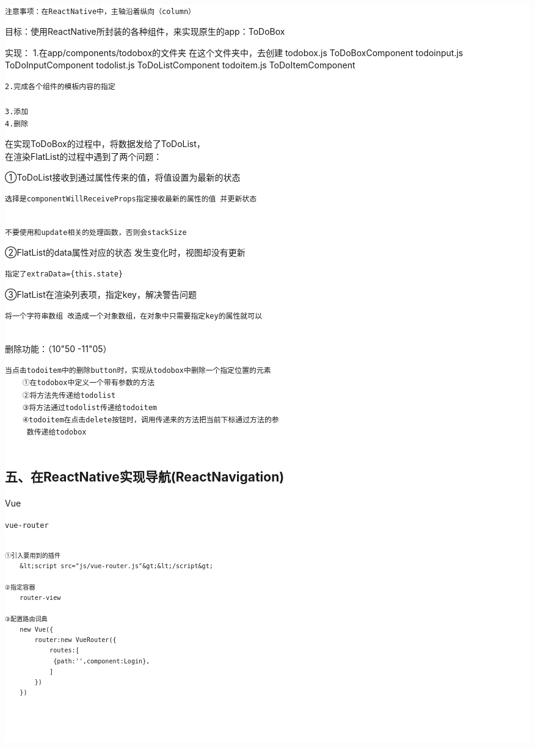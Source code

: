     
    注意事项：在ReactNative中，主轴沿着纵向（column）


目标：使用ReactNative所封装的各种组件，来实现原生的app：ToDoBox

实现：
    1.在app/components/todobox的文件夹
    在这个文件夹中，去创建
    todobox.js ToDoBoxComponent
    todoinput.js ToDoInputComponent
    todolist.js ToDoListComponent
    todoitem.js ToDoItemComponent

    2.完成各个组件的模板内容的指定

    3.添加
    4.删除



</code></pre>
<p>在实现ToDoBox的过程中，将数据发给了ToDoList，<br>在渲染FlatList的过程中遇到了两个问题：</p>
<p>①ToDoList接收到通过属性传来的值，将值设置为最新的状态</p>
<pre><code>选择是componentWillReceiveProps指定接收最新的属性的值 并更新状态

不要使用和update相关的处理函数，否则会stackSize
</code></pre>
<p>②FlatList的data属性对应的状态 发生变化时，视图却没有更新</p>
<pre><code>指定了extraData={this.state}
</code></pre>
<p>③FlatList在渲染列表项，指定key，解决警告问题</p>
<pre><code>将一个字符串数组 改造成一个对象数组，在对象中只需要指定key的属性就可以

</code></pre>
<p>删除功能：（10"50 -11"05）</p>
<pre><code>当点击todoitem中的删除button时，实现从todobox中删除一个指定位置的元素 
    ①在todobox中定义一个带有参数的方法
    ②将方法先传递给todolist
    ③将方法通过todolist传递给todoitem
    ④todoitem在点击delete按钮时，调用传递来的方法把当前下标通过方法的参 
     数传递给todobox


</code></pre>
<h2>五、在ReactNative实现导航(ReactNavigation)</h2>
<p>Vue</p>
<pre><code>vue-router    
    
    ①引入要用到的插件
        &lt;script src="js/vue-router.js"&gt;&lt;/script&gt;
    
    ②指定容器
        router-view

    ③配置路由词典
        new Vue({
            router:new VueRouter({
                routes:[
                 {path:'',component:Login},
                ]
            })
        })
